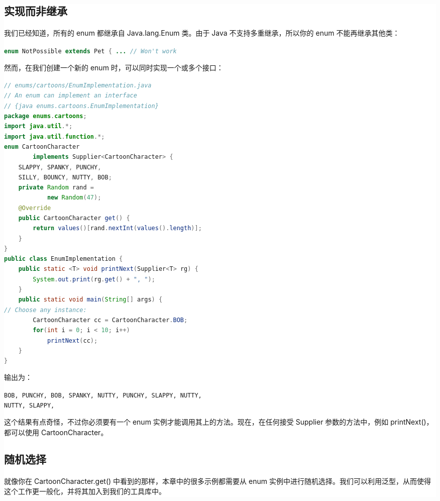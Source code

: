 ## 实现而非继承

我们已经知道，所有的 enum 都继承自 Java.lang.Enum 类。由于 Java 不支持多重继承，所以你的 enum 不能再继承其他类：

```java
enum NotPossible extends Pet { ... // Won't work
```

然而，在我们创建一个新的 enum 时，可以同时实现一个或多个接口：

```java
// enums/cartoons/EnumImplementation.java
// An enum can implement an interface
// {java enums.cartoons.EnumImplementation}
package enums.cartoons;
import java.util.*;
import java.util.function.*;
enum CartoonCharacter
        implements Supplier<CartoonCharacter> {
    SLAPPY, SPANKY, PUNCHY,
    SILLY, BOUNCY, NUTTY, BOB;
    private Random rand =
            new Random(47);
    @Override
    public CartoonCharacter get() {
        return values()[rand.nextInt(values().length)];
    }
}
public class EnumImplementation {
    public static <T> void printNext(Supplier<T> rg) {
        System.out.print(rg.get() + ", ");
    }
    public static void main(String[] args) {
// Choose any instance:
        CartoonCharacter cc = CartoonCharacter.BOB;
        for(int i = 0; i < 10; i++)
            printNext(cc);
    }
}
```

输出为：

```
BOB, PUNCHY, BOB, SPANKY, NUTTY, PUNCHY, SLAPPY, NUTTY,
NUTTY, SLAPPY,
```

这个结果有点奇怪，不过你必须要有一个 enum 实例才能调用其上的方法。现在，在任何接受 Supplier 参数的方法中，例如 printNext()，都可以使用 CartoonCharacter。



## 随机选择

就像你在 CartoonCharacter.get() 中看到的那样，本章中的很多示例都需要从 enum 实例中进行随机选择。我们可以利用泛型，从而使得这个工作更一般化，并将其加入到我们的工具库中。
